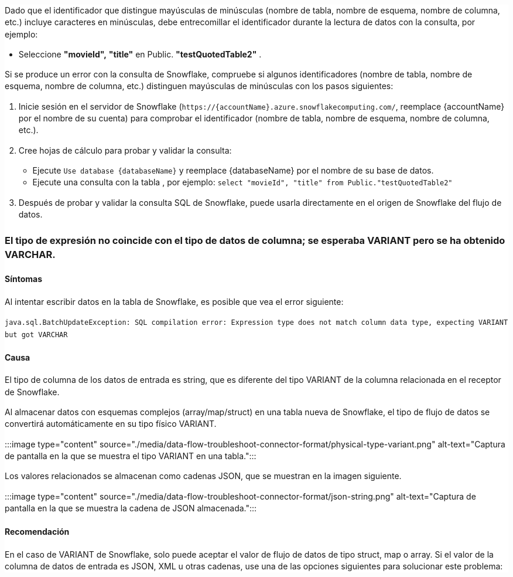 Dado que el identificador que distingue mayúsculas de minúsculas (nombre de tabla, nombre de esquema, nombre de columna, etc.) incluye caracteres en minúsculas, debe entrecomillar el identificador durante la lectura de datos con la consulta, por ejemplo: <br/>

- Seleccione **"movieId",** **"title"** en Public. **"testQuotedTable2"** .

Si se produce un error con la consulta de Snowflake, compruebe si algunos identificadores (nombre de tabla, nombre de esquema, nombre de columna, etc.) distinguen mayúsculas de minúsculas con los pasos siguientes:

1. Inicie sesión en el servidor de Snowflake (`https://{accountName}.azure.snowflakecomputing.com/`, reemplace {accountName} por el nombre de su cuenta) para comprobar el identificador (nombre de tabla, nombre de esquema, nombre de columna, etc.).

1. Cree hojas de cálculo para probar y validar la consulta:
    - Ejecute `Use database {databaseName}` y reemplace {databaseName} por el nombre de su base de datos.
    - Ejecute una consulta con la tabla , por ejemplo: `select "movieId", "title" from Public."testQuotedTable2"`
    
1. Después de probar y validar la consulta SQL de Snowflake, puede usarla directamente en el origen de Snowflake del flujo de datos.

### <a name="the-expression-type-does-not-match-the-column-data-type-expecting-variant-but-got-varchar"></a>El tipo de expresión no coincide con el tipo de datos de columna; se esperaba VARIANT pero se ha obtenido VARCHAR. 

#### <a name="symptoms"></a>Síntomas

Al intentar escribir datos en la tabla de Snowflake, es posible que vea el error siguiente:

`java.sql.BatchUpdateException: SQL compilation error: Expression type does not match column data type, expecting VARIANT but got VARCHAR`

#### <a name="cause"></a>Causa

El tipo de columna de los datos de entrada es string, que es diferente del tipo VARIANT de la columna relacionada en el receptor de Snowflake.

Al almacenar datos con esquemas complejos (array/map/struct) en una tabla nueva de Snowflake, el tipo de flujo de datos se convertirá automáticamente en su tipo físico VARIANT.

:::image type="content" source="./media/data-flow-troubleshoot-connector-format/physical-type-variant.png" alt-text="Captura de pantalla en la que se muestra el tipo VARIANT en una tabla."::: 

Los valores relacionados se almacenan como cadenas JSON, que se muestran en la imagen siguiente.

:::image type="content" source="./media/data-flow-troubleshoot-connector-format/json-string.png" alt-text="Captura de pantalla en la que se muestra la cadena de JSON almacenada."::: 

#### <a name="recommendation"></a>Recomendación

En el caso de VARIANT de Snowflake, solo puede aceptar el valor de flujo de datos de tipo struct, map o array. Si el valor de la columna de datos de entrada es JSON, XML u otras cadenas, use una de las opciones siguientes para solucionar este problema:
